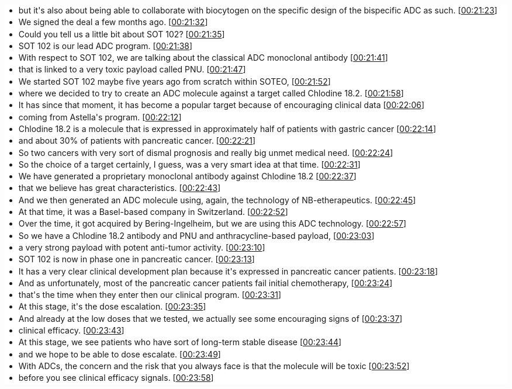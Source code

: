 *  but it's also about being able to collaborate with biocytogen on the specific design of the bispecific ADC as such. [[00:21:23](https://www.youtube.com/watch?v=vLSXDMK4Lus&t=1283.3999999999999s)]
*  We signed the deal a few months ago. [[00:21:32](https://www.youtube.com/watch?v=vLSXDMK4Lus&t=1292.12s)]
*  Could you tell us a little bit about SOT 102? [[00:21:35](https://www.youtube.com/watch?v=vLSXDMK4Lus&t=1295.72s)]
*  SOT 102 is our lead ADC program. [[00:21:38](https://www.youtube.com/watch?v=vLSXDMK4Lus&t=1298.6799999999998s)]
*  With respect to SOT 102, we are talking about the classical ADC monoclonal antibody [[00:21:41](https://www.youtube.com/watch?v=vLSXDMK4Lus&t=1301.88s)]
*  that is linked to a very toxic payload called PNU. [[00:21:47](https://www.youtube.com/watch?v=vLSXDMK4Lus&t=1307.72s)]
*  We started SOT 102 maybe five years ago from scratch within SOTEO, [[00:21:52](https://www.youtube.com/watch?v=vLSXDMK4Lus&t=1312.1200000000001s)]
*  where we decided to try to create an ADC molecule against a target called Chlodine 18.2. [[00:21:58](https://www.youtube.com/watch?v=vLSXDMK4Lus&t=1318.8400000000001s)]
*  It has since that moment, it has become a popular target because of encouraging clinical data [[00:22:06](https://www.youtube.com/watch?v=vLSXDMK4Lus&t=1326.1200000000001s)]
*  coming from Astella's program. [[00:22:12](https://www.youtube.com/watch?v=vLSXDMK4Lus&t=1332.52s)]
*  Chlodine 18.2 is a molecule that is expressed in approximately half of patients with gastric cancer [[00:22:14](https://www.youtube.com/watch?v=vLSXDMK4Lus&t=1334.84s)]
*  and about 30% of patients with pancreatic cancer. [[00:22:21](https://www.youtube.com/watch?v=vLSXDMK4Lus&t=1341.32s)]
*  So two cancers with very sort of dismal prognosis and really big unmet medical need. [[00:22:24](https://www.youtube.com/watch?v=vLSXDMK4Lus&t=1344.3600000000001s)]
*  So the choice of a target certainly, I guess, was a very smart idea at that time. [[00:22:31](https://www.youtube.com/watch?v=vLSXDMK4Lus&t=1351.64s)]
*  We have generated a proprietary monoclonal antibody against Chlodine 18.2 [[00:22:37](https://www.youtube.com/watch?v=vLSXDMK4Lus&t=1357.16s)]
*  that we believe has great characteristics. [[00:22:43](https://www.youtube.com/watch?v=vLSXDMK4Lus&t=1363.16s)]
*  And we then generated an ADC molecule using, again, the technology of NB-etherapeutics. [[00:22:45](https://www.youtube.com/watch?v=vLSXDMK4Lus&t=1365.3200000000002s)]
*  At that time, it was a Basel-based company in Switzerland. [[00:22:52](https://www.youtube.com/watch?v=vLSXDMK4Lus&t=1372.76s)]
*  Over the time, it got acquired by Bering-Ingelheim, but we are using this ADC technology. [[00:22:57](https://www.youtube.com/watch?v=vLSXDMK4Lus&t=1377.96s)]
*  So we have a Chlodine 18.2 antibody and PNU and anthracycline-based payload, [[00:23:03](https://www.youtube.com/watch?v=vLSXDMK4Lus&t=1383.64s)]
*  a very strong payload with potent anti-tumor activity. [[00:23:10](https://www.youtube.com/watch?v=vLSXDMK4Lus&t=1390.04s)]
*  SOT 102 is now in phase one in pancreatic cancer. [[00:23:13](https://www.youtube.com/watch?v=vLSXDMK4Lus&t=1393.8s)]
*  It has a very clear clinical development plan because it's expressed in pancreatic cancer patients. [[00:23:18](https://www.youtube.com/watch?v=vLSXDMK4Lus&t=1398.44s)]
*  And as unfortunately, most of the pancreatic cancer patients fail initial chemotherapy, [[00:23:24](https://www.youtube.com/watch?v=vLSXDMK4Lus&t=1404.76s)]
*  that's the time when they enter then our clinical program. [[00:23:31](https://www.youtube.com/watch?v=vLSXDMK4Lus&t=1411.08s)]
*  At this stage, it's the dose escalation. [[00:23:35](https://www.youtube.com/watch?v=vLSXDMK4Lus&t=1415.16s)]
*  And already at the low doses that we tested, we actually see some encouraging signs of [[00:23:37](https://www.youtube.com/watch?v=vLSXDMK4Lus&t=1417.8s)]
*  clinical efficacy. [[00:23:43](https://www.youtube.com/watch?v=vLSXDMK4Lus&t=1423.72s)]
*  At this stage, we see patients who have sort of long-term stable disease [[00:23:44](https://www.youtube.com/watch?v=vLSXDMK4Lus&t=1424.68s)]
*  and we hope to be able to dose escalate. [[00:23:49](https://www.youtube.com/watch?v=vLSXDMK4Lus&t=1429.16s)]
*  With ADCs, the concern and the risk that you always face is that the molecule will be toxic [[00:23:52](https://www.youtube.com/watch?v=vLSXDMK4Lus&t=1432.28s)]
*  before you see clinical efficacy signals. [[00:23:58](https://www.youtube.com/watch?v=vLSXDMK4Lus&t=1438.52s)]